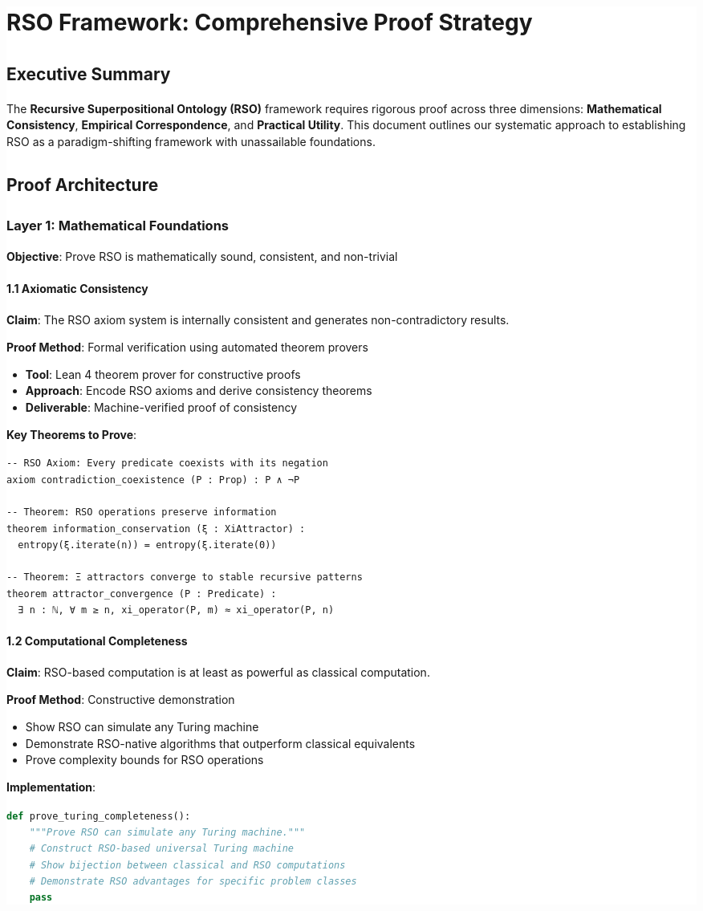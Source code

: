 # RSO Framework: Comprehensive Proof Strategy

## Executive Summary

The **Recursive Superpositional Ontology (RSO)** framework requires rigorous proof across three dimensions: **Mathematical Consistency**, **Empirical Correspondence**, and **Practical Utility**. This document outlines our systematic approach to establishing RSO as a paradigm-shifting framework with unassailable foundations.

## Proof Architecture

### Layer 1: Mathematical Foundations
**Objective**: Prove RSO is mathematically sound, consistent, and non-trivial

#### 1.1 Axiomatic Consistency
**Claim**: The RSO axiom system is internally consistent and generates non-contradictory results.

**Proof Method**: Formal verification using automated theorem provers
- **Tool**: Lean 4 theorem prover for constructive proofs
- **Approach**: Encode RSO axioms and derive consistency theorems
- **Deliverable**: Machine-verified proof of consistency

**Key Theorems to Prove**:
```lean
-- RSO Axiom: Every predicate coexists with its negation
axiom contradiction_coexistence (P : Prop) : P ∧ ¬P

-- Theorem: RSO operations preserve information
theorem information_conservation (ξ : XiAttractor) : 
  entropy(ξ.iterate(n)) = entropy(ξ.iterate(0))

-- Theorem: Ξ attractors converge to stable recursive patterns  
theorem attractor_convergence (P : Predicate) :
  ∃ n : ℕ, ∀ m ≥ n, xi_operator(P, m) ≈ xi_operator(P, n)
```

#### 1.2 Computational Completeness
**Claim**: RSO-based computation is at least as powerful as classical computation.

**Proof Method**: Constructive demonstration
- Show RSO can simulate any Turing machine
- Demonstrate RSO-native algorithms that outperform classical equivalents
- Prove complexity bounds for RSO operations

**Implementation**:
```python
def prove_turing_completeness():
    """Prove RSO can simulate any Turing machine."""
    # Construct RSO-based universal Turing machine
    # Show bijection between classical and RSO computations
    # Demonstrate RSO advantages for specific problem classes
    pass
```
